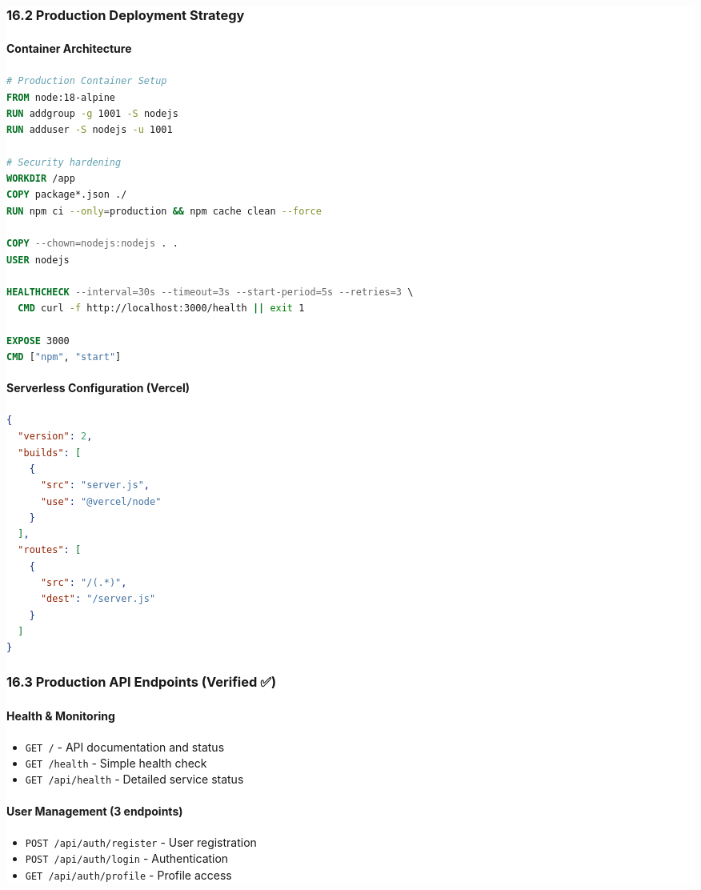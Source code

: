 ### 16.2 Production Deployment Strategy

#### Container Architecture
```dockerfile
# Production Container Setup
FROM node:18-alpine
RUN addgroup -g 1001 -S nodejs
RUN adduser -S nodejs -u 1001

# Security hardening
WORKDIR /app
COPY package*.json ./
RUN npm ci --only=production && npm cache clean --force

COPY --chown=nodejs:nodejs . .
USER nodejs

HEALTHCHECK --interval=30s --timeout=3s --start-period=5s --retries=3 \
  CMD curl -f http://localhost:3000/health || exit 1

EXPOSE 3000
CMD ["npm", "start"]
```

#### Serverless Configuration (Vercel)
```json
{
  "version": 2,
  "builds": [
    {
      "src": "server.js",
      "use": "@vercel/node"
    }
  ],
  "routes": [
    {
      "src": "/(.*)",
      "dest": "/server.js"
    }
  ]
}
```

### 16.3 Production API Endpoints (Verified ✅)

#### Health & Monitoring
- `GET /` - API documentation and status
- `GET /health` - Simple health check  
- `GET /api/health` - Detailed service status

#### User Management (3 endpoints)
- `POST /api/auth/register` - User registration
- `POST /api/auth/login` - Authentication  
- `GET /api/auth/profile` - Profile access
